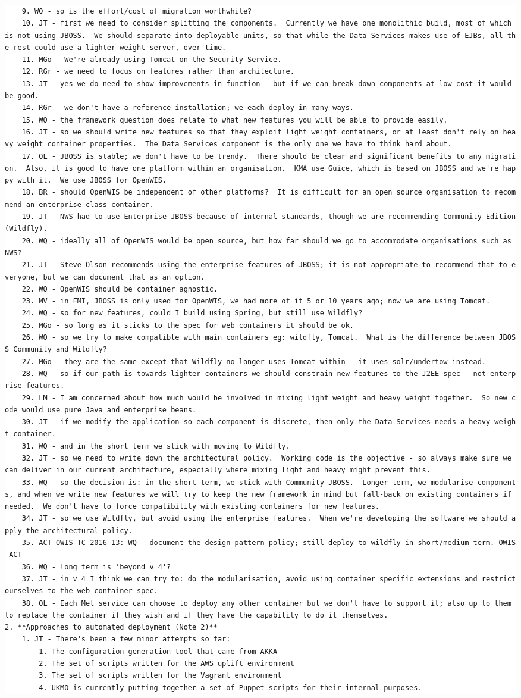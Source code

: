 		9. WQ - so is the effort/cost of migration worthwhile?
		10. JT - first we need to consider splitting the components.  Currently we have one monolithic build, most of which is not using JBOSS.  We should separate into deployable units, so that while the Data Services makes use of EJBs, all the rest could use a lighter weight server, over time.
		11. MGo - We're already using Tomcat on the Security Service.
		12. RGr - we need to focus on features rather than architecture.
		13. JT - yes we do need to show improvements in function - but if we can break down components at low cost it would be good.
		14. RGr - we don't have a reference installation; we each deploy in many ways.
		15. WQ - the framework question does relate to what new features you will be able to provide easily.
		16. JT - so we should write new features so that they exploit light weight containers, or at least don't rely on heavy weight container properties.  The Data Services component is the only one we have to think hard about.
		17. OL - JBOSS is stable; we don't have to be trendy.  There should be clear and significant benefits to any migration.  Also, it is good to have one platform within an organisation.  KMA use Guice, which is based on JBOSS and we're happy with it.  We use JBOSS for OpenWIS.
		18. BR - should OpenWIS be independent of other platforms?  It is difficult for an open source organisation to recommend an enterprise class container.
		19. JT - NWS had to use Enterprise JBOSS because of internal standards, though we are recommending Community Edition (Wildfly).
		20. WQ - ideally all of OpenWIS would be open source, but how far should we go to accommodate organisations such as NWS?
		21. JT - Steve Olson recommends using the enterprise features of JBOSS; it is not appropriate to recommend that to everyone, but we can document that as an option.
		22. WQ - OpenWIS should be container agnostic.
		23. MV - in FMI, JBOSS is only used for OpenWIS, we had more of it 5 or 10 years ago; now we are using Tomcat.
		24. WQ - so for new features, could I build using Spring, but still use Wildfly?
		25. MGo - so long as it sticks to the spec for web containers it should be ok.
		26. WQ - so we try to make compatible with main containers eg: wildfly, Tomcat.  What is the difference between JBOSS Community and Wildfly?
		27. MGo - they are the same except that Wildfly no-longer uses Tomcat within - it uses solr/undertow instead.
		28. WQ - so if our path is towards lighter containers we should constrain new features to the J2EE spec - not enterprise features.
		29. LM - I am concerned about how much would be involved in mixing light weight and heavy weight together.  So new code would use pure Java and enterprise beans.
		30. JT - if we modify the application so each component is discrete, then only the Data Services needs a heavy weight container.
		31. WQ - and in the short term we stick with moving to Wildfly.
		32. JT - so we need to write down the architectural policy.  Working code is the objective - so always make sure we can deliver in our current architecture, especially where mixing light and heavy might prevent this.
		33. WQ - so the decision is: in the short term, we stick with Community JBOSS.  Longer term, we modularise components, and when we write new features we will try to keep the new framework in mind but fall-back on existing containers if needed.  We don't have to force compatibility with existing containers for new features.
		34. JT - so we use Wildfly, but avoid using the enterprise features.  When we're developing the software we should apply the architectural policy.
		35. ACT-OWIS-TC-2016-13: WQ - document the design pattern policy; still deploy to wildfly in short/medium term. OWIS-ACT
		36. WQ - long term is 'beyond v 4'?
		37. JT - in v 4 I think we can try to: do the modularisation, avoid using container specific extensions and restrict ourselves to the web container spec.
		38. OL - Each Met service can choose to deploy any other container but we don't have to support it; also up to them to replace the container if they wish and if they have the capability to do it themselves.
	2. **Approaches to automated deployment (Note 2)**
		1. JT - There's been a few minor attempts so far:
			1. The configuration generation tool that came from AKKA
			2. The set of scripts written for the AWS uplift environment
			3. The set of scripts written for the Vagrant environment
			4. UKMO is currently putting together a set of Puppet scripts for their internal purposes.